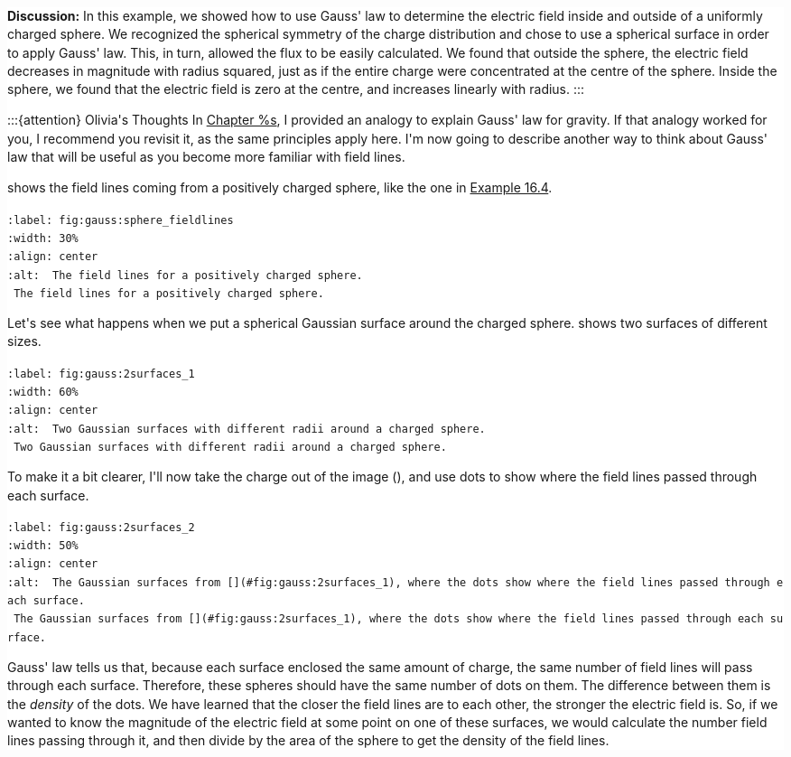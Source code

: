 **Discussion:** In this example, we showed how to use Gauss' law to determine the electric field inside and outside of a uniformly charged sphere. We recognized the spherical symmetry of the charge distribution and chose to use a spherical surface in order to apply Gauss' law.  This, in turn, allowed the flux to be easily calculated. We found that outside the sphere, the electric field decreases in magnitude with radius squared, just as if the entire charge were concentrated at the centre of the sphere. Inside the sphere, we found that the electric field is zero at the centre, and increases linearly with radius. 
:::

:::{attention} Olivia's Thoughts
In [Chapter %s](#chapter:gravity), I provided an analogy to explain Gauss' law for gravity. If that analogy worked for you, I recommend you revisit it, as the same principles apply here. I'm now going to describe another way to think about Gauss' law that will be useful as you become more familiar with field lines.

[](#fig:gauss:sphere_fieldlines) shows the field lines coming from a positively charged sphere, like the one in [Example 16.4](#ex:gauss:spherical). 
```{figure} figures/Gauss/sphere_fieldlines.png
:label: fig:gauss:sphere_fieldlines
:width: 30%
:align: center
:alt:  The field lines for a positively charged sphere.
 The field lines for a positively charged sphere.
```
Let's see what happens when we put a spherical Gaussian surface around the charged sphere. [](#fig:gauss:2surfaces_1) shows two surfaces of different sizes.
```{figure} figures/Gauss/2surfaces_1.png
:label: fig:gauss:2surfaces_1
:width: 60%
:align: center
:alt:  Two Gaussian surfaces with different radii around a charged sphere.
 Two Gaussian surfaces with different radii around a charged sphere.
```

To make it a bit clearer, I'll now take the charge out of the image ([](#fig:gauss:2surfaces_2)), and use dots to show where the field lines passed through each surface. 
```{figure} figures/Gauss/2surfaces_2.png
:label: fig:gauss:2surfaces_2
:width: 50%
:align: center
:alt:  The Gaussian surfaces from [](#fig:gauss:2surfaces_1), where the dots show where the field lines passed through each surface.
 The Gaussian surfaces from [](#fig:gauss:2surfaces_1), where the dots show where the field lines passed through each surface.
```

Gauss' law tells us that, because each surface enclosed the same amount of charge, the same number of field lines will pass through each surface. Therefore, these spheres should have the same number of dots on them. The difference between them is the *density* of the dots. We have learned that the closer the field lines are to each other, the stronger the electric field is. So, if we wanted to know the magnitude of the electric field at some point on one of these surfaces, we would calculate the number field lines passing through it, and then divide by the area of the sphere to get the density of the field lines. 

